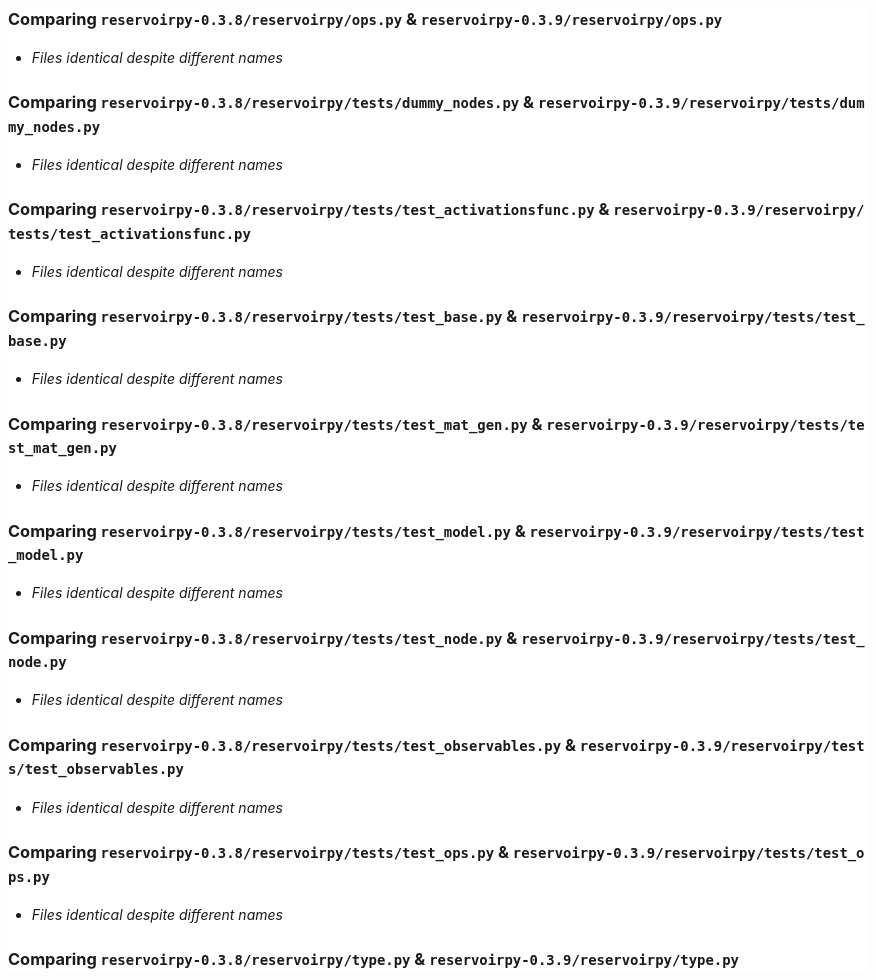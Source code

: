 ```diff
```

### Comparing `reservoirpy-0.3.8/reservoirpy/ops.py` & `reservoirpy-0.3.9/reservoirpy/ops.py`

 * *Files identical despite different names*

### Comparing `reservoirpy-0.3.8/reservoirpy/tests/dummy_nodes.py` & `reservoirpy-0.3.9/reservoirpy/tests/dummy_nodes.py`

 * *Files identical despite different names*

### Comparing `reservoirpy-0.3.8/reservoirpy/tests/test_activationsfunc.py` & `reservoirpy-0.3.9/reservoirpy/tests/test_activationsfunc.py`

 * *Files identical despite different names*

### Comparing `reservoirpy-0.3.8/reservoirpy/tests/test_base.py` & `reservoirpy-0.3.9/reservoirpy/tests/test_base.py`

 * *Files identical despite different names*

### Comparing `reservoirpy-0.3.8/reservoirpy/tests/test_mat_gen.py` & `reservoirpy-0.3.9/reservoirpy/tests/test_mat_gen.py`

 * *Files identical despite different names*

### Comparing `reservoirpy-0.3.8/reservoirpy/tests/test_model.py` & `reservoirpy-0.3.9/reservoirpy/tests/test_model.py`

 * *Files identical despite different names*

### Comparing `reservoirpy-0.3.8/reservoirpy/tests/test_node.py` & `reservoirpy-0.3.9/reservoirpy/tests/test_node.py`

 * *Files identical despite different names*

### Comparing `reservoirpy-0.3.8/reservoirpy/tests/test_observables.py` & `reservoirpy-0.3.9/reservoirpy/tests/test_observables.py`

 * *Files identical despite different names*

### Comparing `reservoirpy-0.3.8/reservoirpy/tests/test_ops.py` & `reservoirpy-0.3.9/reservoirpy/tests/test_ops.py`

 * *Files identical despite different names*

### Comparing `reservoirpy-0.3.8/reservoirpy/type.py` & `reservoirpy-0.3.9/reservoirpy/type.py`
